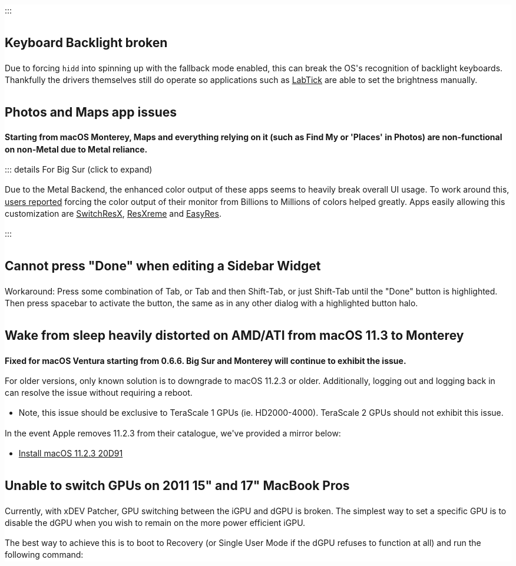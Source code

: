 :::

## Keyboard Backlight broken

Due to forcing `hidd` into spinning up with the fallback mode enabled, this can break the OS's recognition of backlight keyboards. Thankfully the drivers themselves still do operate so applications such as [LabTick](https://www.macupdate.com/app/mac/22151/lab-tick) are able to set the brightness manually.

## Photos and Maps app issues

**Starting from macOS Monterey, Maps and everything relying on it (such as Find My or 'Places' in Photos) are non-functional on non-Metal due to Metal reliance.**

::: details For Big Sur (click to expand)

Due to the Metal Backend, the enhanced color output of these apps seems to heavily break overall UI usage. To work around this, [users reported](https://forums.macrumors.com/threads/macos-11-big-sur-on-unsupported-macs-thread.2242172/post-29870324) forcing the color output of their monitor from Billions to Millions of colors helped greatly. Apps easily allowing this customization are [SwitchResX](https://www.madrau.com), [ResXreme](https://macdownload.informer.com/resxtreme/) and [EasyRes](http://easyresapp.com).

:::

## Cannot press "Done" when editing a Sidebar Widget

Workaround: Press some combination of Tab, or Tab and then Shift-Tab, or just Shift-Tab until the "Done" button is highlighted. Then press spacebar to activate the button, the same as in any other dialog with a highlighted button halo.

## Wake from sleep heavily distorted on AMD/ATI from macOS 11.3 to Monterey

**Fixed for macOS Ventura starting from 0.6.6. Big Sur and Monterey will continue to exhibit the issue.**

For older versions, only known solution is to downgrade to macOS 11.2.3 or older. Additionally, logging out and logging back in can resolve the issue without requiring a reboot.

* Note, this issue should be exclusive to TeraScale 1 GPUs (ie. HD2000-4000). TeraScale 2 GPUs should not exhibit this issue.

In the event Apple removes 11.2.3 from their catalogue, we've provided a mirror below:

* [Install macOS 11.2.3 20D91](https://archive.org/details/install-mac-os-11.2.3-20-d-91)

## Unable to switch GPUs on 2011 15" and 17" MacBook Pros

Currently, with xDEV Patcher, GPU switching between the iGPU and dGPU is broken. The simplest way to set a specific GPU is to disable the dGPU when you wish to remain on the more power efficient iGPU.

The best way to achieve this is to boot to Recovery (or Single User Mode if the dGPU refuses to function at all) and run the following command:

